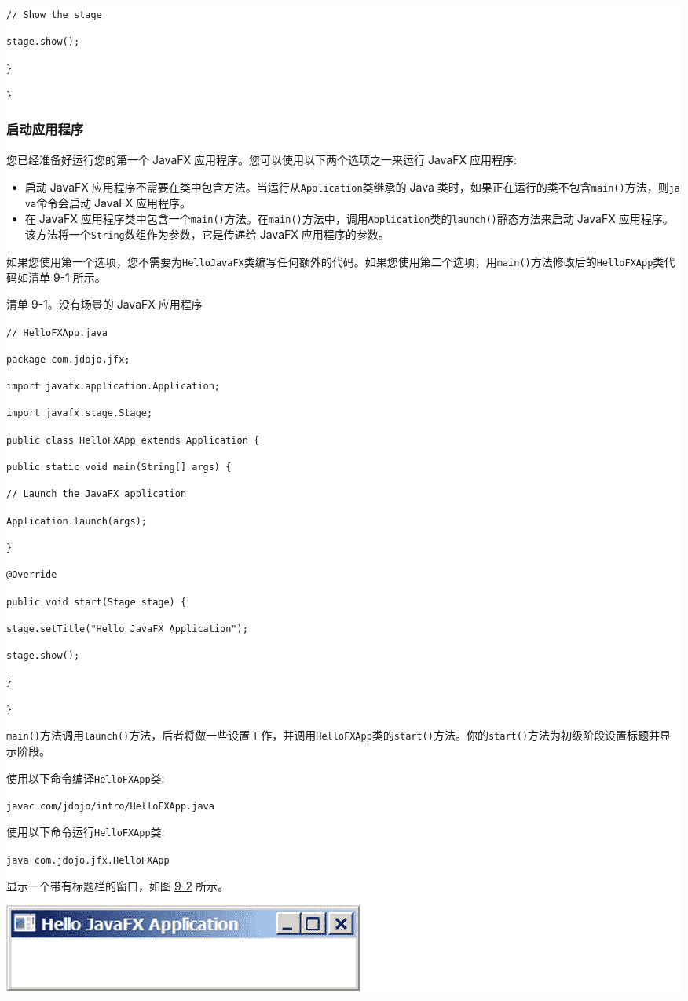 `// Show the stage`

`stage.show();`

`}`

`}`

### 启动应用程序

您已经准备好运行您的第一个 JavaFX 应用程序。您可以使用以下两个选项之一来运行 JavaFX 应用程序:

*   启动 JavaFX 应用程序不需要在类中包含方法。当运行从`Application`类继承的 Java 类时，如果正在运行的类不包含`main()`方法，则`java`命令会启动 JavaFX 应用程序。
*   在 JavaFX 应用程序类中包含一个`main()`方法。在`main()`方法中，调用`Application`类的`launch()`静态方法来启动 JavaFX 应用程序。该方法将一个`String`数组作为参数，它是传递给 JavaFX 应用程序的参数。

如果您使用第一个选项，您不需要为`HelloJavaFX`类编写任何额外的代码。如果您使用第二个选项，用`main()`方法修改后的`HelloFXApp`类代码如清单 9-1 所示。

清单 9-1。没有场景的 JavaFX 应用程序

`// HelloFXApp.java`

`package com.jdojo.jfx;`

`import javafx.application.Application;`

`import javafx.stage.Stage;`

`public class HelloFXApp extends Application {`

`public static void main(String[] args) {`

`// Launch the JavaFX application`

`Application.launch(args);`

`}`

`@Override`

`public void start(Stage stage) {`

`stage.setTitle("Hello JavaFX Application");`

`stage.show();`

`}`

`}`

`main()`方法调用`launch()`方法，后者将做一些设置工作，并调用`HelloFXApp`类的`start()`方法。你的`start()`方法为初级阶段设置标题并显示阶段。

使用以下命令编译`HelloFXApp`类:

`javac com/jdojo/intro/HelloFXApp.java`

使用以下命令运行`HelloFXApp`类:

`java com.jdojo.jfx.HelloFXApp`

显示一个带有标题栏的窗口，如图 [9-2](#Fig2) 所示。

![A978-1-4302-6662-4_9_Fig2_HTML.jpg](img/A978-1-4302-6662-4_9_Fig2_HTML.jpg)
